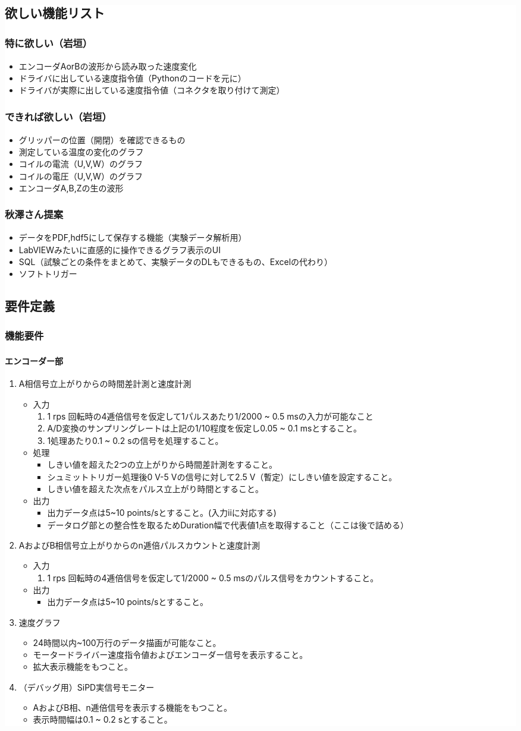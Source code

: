## 欲しい機能リスト

### 特に欲しい（岩垣）
- エンコーダAorBの波形から読み取った速度変化
- ドライバに出している速度指令値（Pythonのコードを元に）
- ドライバが実際に出している速度指令値（コネクタを取り付けて測定）

### できれば欲しい（岩垣）
- グリッパーの位置（開閉）を確認できるもの
- 測定している温度の変化のグラフ
- コイルの電流（U,V,W）のグラフ
- コイルの電圧（U,V,W）のグラフ
- エンコーダA,B,Zの生の波形

### 秋澤さん提案
- データをPDF,hdf5にして保存する機能（実験データ解析用）
- LabVIEWみたいに直感的に操作できるグラフ表示のUI
- SQL（試験ごとの条件をまとめて、実験データのDLもできるもの、Excelの代わり）
- ソフトトリガー

## 要件定義

### 機能要件
#### エンコーダー部
1. A相信号立上がりからの時間差計測と速度計測
    - 入力
      1. 1 rps 回転時の4逓倍信号を仮定して1パルスあたり1/2000 ~ 0.5 msの入力が可能なこと
      2. A/D変換のサンプリングレートは上記の1/10程度を仮定し0.05 ~ 0.1 msとすること。
      3. 1処理あたり0.1 ~ 0.2 sの信号を処理すること。
    - 処理
      - しきい値を超えた2つの立上がりから時間差計測をすること。
      - シュミットトリガー処理後0 V-5 Vの信号に対して2.5 V（暫定）にしきい値を設定すること。
      - しきい値を超えた次点をパルス立上がり時間とすること。
    - 出力
      - 出力データ点は5~10 points/sとすること。(入力iiに対応する)
      - データログ部との整合性を取るためDuration幅で代表値1点を取得すること（ここは後で詰める）

1. AおよびB相信号立上がりからのn逓倍パルスカウントと速度計測
    - 入力
      1. 1 rps 回転時の4逓倍信号を仮定して1/2000 ~ 0.5 msのパルス信号をカウントすること。
    - 出力
      - 出力データ点は5~10 points/sとすること。

1. 速度グラフ
    - 24時間以内~100万行のデータ描画が可能なこと。
    - モータードライバー速度指令値およびエンコーダー信号を表示すること。
    - 拡大表示機能をもつこと。

1. （デバッグ用）SiPD実信号モニター
    - AおよびB相、n逓倍信号を表示する機能をもつこと。
    - 表示時間幅は0.1 ~ 0.2 sとすること。
